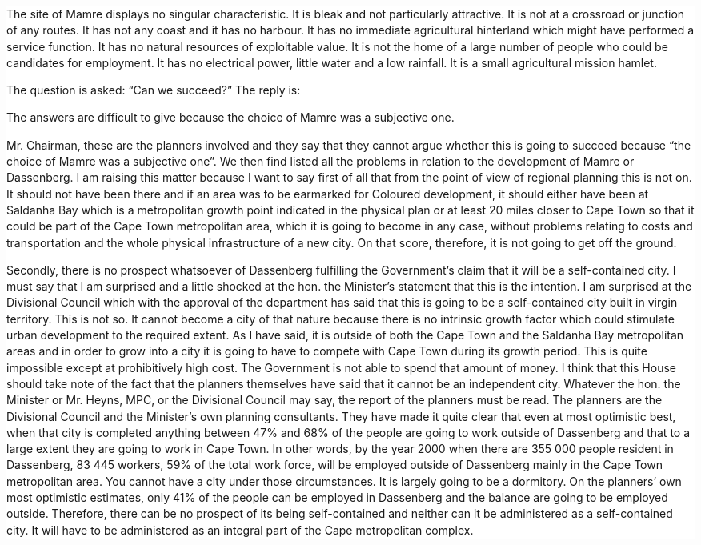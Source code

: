 <block name="quote">The site of Mamre displays no singular characteristic. It is bleak and not particularly attractive. It is not at a crossroad or junction of any routes. It has not any coast and it has no harbour. It has no immediate agricultural hinterland which might have performed a service function. It has no natural resources of exploitable value. It is not the home of a large number of people who could be candidates for employment. It has no electrical power, little water and a low rainfall. It is a small agricultural mission hamlet.</block>

<p><span class="col_6609-6610" refersTo="page_0188"/>The question is asked: &#x201C;Can we succeed?&#x201D; The reply is:</p>

<block name="quote">The answers are difficult to give because the choice of Mamre was a subjective one.</block>

<p>Mr. Chairman, these are the planners involved and they say that they cannot argue whether this is going to succeed because &#x201C;the choice of Mamre was a subjective one&#x201D;. We then find listed all the problems in relation to the development of Mamre or Dassenberg. I am raising this matter because I want to say first of all that from the point of view of regional planning this is not on. It should not have been there and if an area was to be earmarked for Coloured development, it should either have been at Saldanha Bay which is a metropolitan growth point indicated in the physical plan or at least 20 miles closer to Cape Town so that it could be part of the Cape Town metropolitan area, which it is going to become in any case, without problems relating to costs and transportation and the whole physical infrastructure of a new city. On that score, therefore, it is not going to get off the ground.</p>

<p>Secondly, there is no prospect whatsoever of Dassenberg fulfilling the Government&#x2019;s claim that it will be a self-contained city. I must say that I am surprised and a little shocked at the hon. the Minister&#x2019;s statement that this is the intention. I am surprised at the Divisional Council which with the approval of the department has said that this is going to be a self-contained city built in virgin territory. This is not so. It cannot become a city of that nature because there is no intrinsic growth factor which could stimulate urban development to the required extent. As I have said, it is outside of both the Cape Town and the Saldanha Bay metropolitan areas and in order to grow into a city it is going to have to compete with Cape Town during its growth period. This is quite impossible except at prohibitively high cost. The Government is not able to spend that amount of money. I think that this House should take note of the fact that the planners themselves have said that it cannot be an independent city. Whatever the hon. the Minister or Mr. Heyns, MPC, or the Divisional Council may say, the report of the planners must be read. The planners are the Divisional Council and the Minister&#x2019;s own planning consultants. They have made it quite clear that even at most optimistic best, when that city is completed anything between 47% and 68% of the people are going to work outside of Dassenberg and that to a large extent they are going to work in Cape Town. In other words, by the year 2000 when there are 355 000 people resident in Dassenberg, 83 445 workers, 59% of the total work force, will be employed outside of Dassenberg mainly in the Cape Town metropolitan area. You cannot have a city under those circumstances. It is largely going to be a dormitory. On the planners&#x2019; own most optimistic estimates, only 41% of the people can be employed in Dassenberg and the balance are going to be employed outside. Therefore, there can be no prospect of its being self-contained and neither can it be administered as a self-contained city. It will have to be administered as an integral part of the Cape metropolitan complex.</p>
